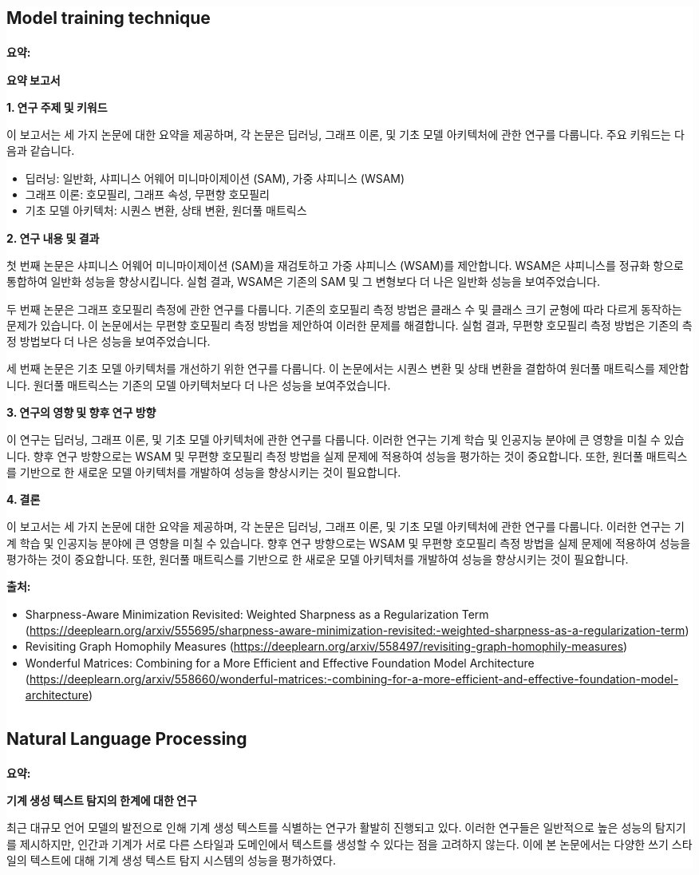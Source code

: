 
## Model training technique

**요약:**

**요약 보고서**

**1. 연구 주제 및 키워드**

이 보고서는 세 가지 논문에 대한 요약을 제공하며, 각 논문은 딥러닝, 그래프 이론, 및 기초 모델 아키텍처에 관한 연구를 다룹니다. 주요 키워드는 다음과 같습니다.

* 딥러닝: 일반화, 샤피니스 어웨어 미니마이제이션 (SAM), 가중 샤피니스 (WSAM)
* 그래프 이론: 호모필리, 그래프 속성, 무편향 호모필리
* 기초 모델 아키텍처: 시퀀스 변환, 상태 변환, 원더풀 매트릭스

**2. 연구 내용 및 결과**

첫 번째 논문은 샤피니스 어웨어 미니마이제이션 (SAM)을 재검토하고 가중 샤피니스 (WSAM)를 제안합니다. WSAM은 샤피니스를 정규화 항으로 통합하여 일반화 성능을 향상시킵니다. 실험 결과, WSAM은 기존의 SAM 및 그 변형보다 더 나은 일반화 성능을 보여주었습니다.

두 번째 논문은 그래프 호모필리 측정에 관한 연구를 다룹니다. 기존의 호모필리 측정 방법은 클래스 수 및 클래스 크기 균형에 따라 다르게 동작하는 문제가 있습니다. 이 논문에서는 무편향 호모필리 측정 방법을 제안하여 이러한 문제를 해결합니다. 실험 결과, 무편향 호모필리 측정 방법은 기존의 측정 방법보다 더 나은 성능을 보여주었습니다.

세 번째 논문은 기초 모델 아키텍처를 개선하기 위한 연구를 다룹니다. 이 논문에서는 시퀀스 변환 및 상태 변환을 결합하여 원더풀 매트릭스를 제안합니다. 원더풀 매트릭스는 기존의 모델 아키텍처보다 더 나은 성능을 보여주었습니다.

**3. 연구의 영향 및 향후 연구 방향**

이 연구는 딥러닝, 그래프 이론, 및 기초 모델 아키텍처에 관한 연구를 다룹니다. 이러한 연구는 기계 학습 및 인공지능 분야에 큰 영향을 미칠 수 있습니다. 향후 연구 방향으로는 WSAM 및 무편향 호모필리 측정 방법을 실제 문제에 적용하여 성능을 평가하는 것이 중요합니다. 또한, 원더풀 매트릭스를 기반으로 한 새로운 모델 아키텍처를 개발하여 성능을 향상시키는 것이 필요합니다.

**4. 결론**

이 보고서는 세 가지 논문에 대한 요약을 제공하며, 각 논문은 딥러닝, 그래프 이론, 및 기초 모델 아키텍처에 관한 연구를 다룹니다. 이러한 연구는 기계 학습 및 인공지능 분야에 큰 영향을 미칠 수 있습니다. 향후 연구 방향으로는 WSAM 및 무편향 호모필리 측정 방법을 실제 문제에 적용하여 성능을 평가하는 것이 중요합니다. 또한, 원더풀 매트릭스를 기반으로 한 새로운 모델 아키텍처를 개발하여 성능을 향상시키는 것이 필요합니다.

**출처:**

 - Sharpness-Aware Minimization Revisited: Weighted Sharpness as a Regularization Term (https://deeplearn.org/arxiv/555695/sharpness-aware-minimization-revisited:-weighted-sharpness-as-a-regularization-term)
 - Revisiting Graph Homophily Measures (https://deeplearn.org/arxiv/558497/revisiting-graph-homophily-measures)
 - Wonderful Matrices: Combining for a More Efficient and Effective Foundation Model Architecture (https://deeplearn.org/arxiv/558660/wonderful-matrices:-combining-for-a-more-efficient-and-effective-foundation-model-architecture)


## Natural Language Processing

**요약:**

**기계 생성 텍스트 탐지의 한계에 대한 연구**

최근 대규모 언어 모델의 발전으로 인해 기계 생성 텍스트를 식별하는 연구가 활발히 진행되고 있다. 이러한 연구들은 일반적으로 높은 성능의 탐지기를 제시하지만, 인간과 기계가 서로 다른 스타일과 도메인에서 텍스트를 생성할 수 있다는 점을 고려하지 않는다. 이에 본 논문에서는 다양한 쓰기 스타일의 텍스트에 대해 기계 생성 텍스트 탐지 시스템의 성능을 평가하였다.
